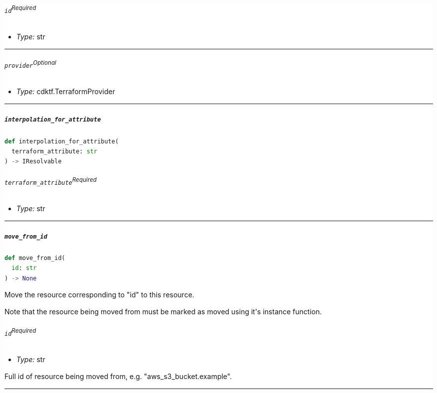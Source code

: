 ###### `id`<sup>Required</sup> <a name="id" id="rhizo-co-terraform-provider-oci.identityDomainsIdentitySetting.IdentityDomainsIdentitySetting.importFrom.parameter.id"></a>

- *Type:* str

---

###### `provider`<sup>Optional</sup> <a name="provider" id="rhizo-co-terraform-provider-oci.identityDomainsIdentitySetting.IdentityDomainsIdentitySetting.importFrom.parameter.provider"></a>

- *Type:* cdktf.TerraformProvider

---

##### `interpolation_for_attribute` <a name="interpolation_for_attribute" id="rhizo-co-terraform-provider-oci.identityDomainsIdentitySetting.IdentityDomainsIdentitySetting.interpolationForAttribute"></a>

```python
def interpolation_for_attribute(
  terraform_attribute: str
) -> IResolvable
```

###### `terraform_attribute`<sup>Required</sup> <a name="terraform_attribute" id="rhizo-co-terraform-provider-oci.identityDomainsIdentitySetting.IdentityDomainsIdentitySetting.interpolationForAttribute.parameter.terraformAttribute"></a>

- *Type:* str

---

##### `move_from_id` <a name="move_from_id" id="rhizo-co-terraform-provider-oci.identityDomainsIdentitySetting.IdentityDomainsIdentitySetting.moveFromId"></a>

```python
def move_from_id(
  id: str
) -> None
```

Move the resource corresponding to "id" to this resource.

Note that the resource being moved from must be marked as moved using it's instance function.

###### `id`<sup>Required</sup> <a name="id" id="rhizo-co-terraform-provider-oci.identityDomainsIdentitySetting.IdentityDomainsIdentitySetting.moveFromId.parameter.id"></a>

- *Type:* str

Full id of resource being moved from, e.g. "aws_s3_bucket.example".

---